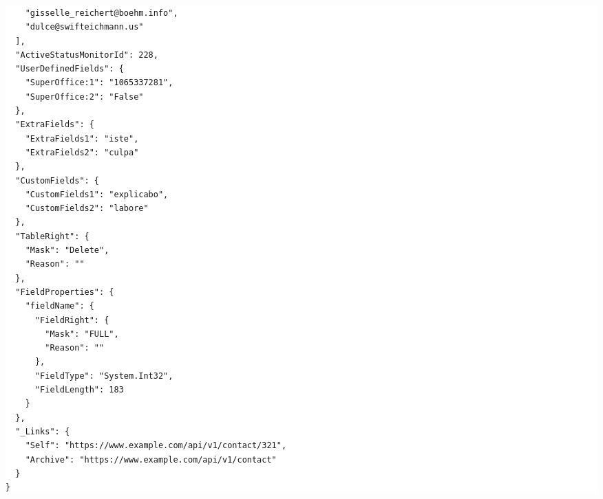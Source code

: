 ```http_
    "gisselle_reichert@boehm.info",
    "dulce@swifteichmann.us"
  ],
  "ActiveStatusMonitorId": 228,
  "UserDefinedFields": {
    "SuperOffice:1": "1065337281",
    "SuperOffice:2": "False"
  },
  "ExtraFields": {
    "ExtraFields1": "iste",
    "ExtraFields2": "culpa"
  },
  "CustomFields": {
    "CustomFields1": "explicabo",
    "CustomFields2": "labore"
  },
  "TableRight": {
    "Mask": "Delete",
    "Reason": ""
  },
  "FieldProperties": {
    "fieldName": {
      "FieldRight": {
        "Mask": "FULL",
        "Reason": ""
      },
      "FieldType": "System.Int32",
      "FieldLength": 183
    }
  },
  "_Links": {
    "Self": "https://www.example.com/api/v1/contact/321",
    "Archive": "https://www.example.com/api/v1/contact"
  }
}
```